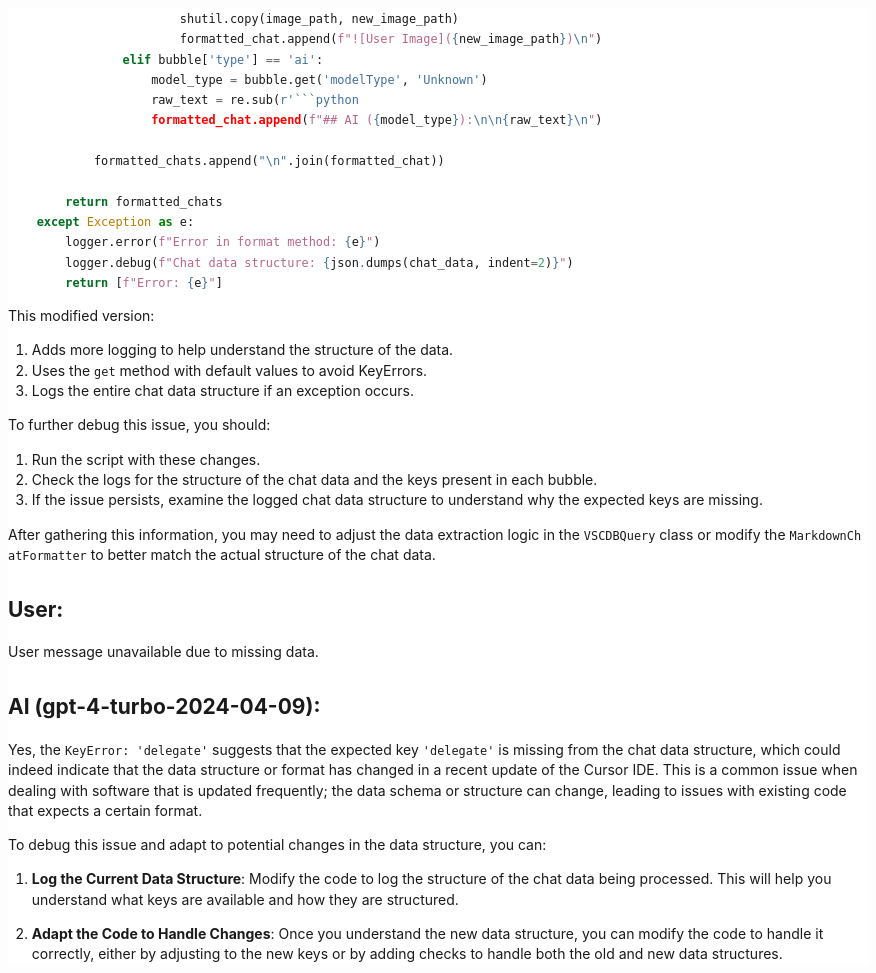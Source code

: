 ```python
                        shutil.copy(image_path, new_image_path)
                        formatted_chat.append(f"![User Image]({new_image_path})\n")
                elif bubble['type'] == 'ai':
                    model_type = bubble.get('modelType', 'Unknown')
                    raw_text = re.sub(r'```python
                    formatted_chat.append(f"## AI ({model_type}):\n\n{raw_text}\n")

            formatted_chats.append("\n".join(formatted_chat))

        return formatted_chats
    except Exception as e:
        logger.error(f"Error in format method: {e}")
        logger.debug(f"Chat data structure: {json.dumps(chat_data, indent=2)}")
        return [f"Error: {e}"]
```

This modified version:

1. Adds more logging to help understand the structure of the data.
2. Uses the `get` method with default values to avoid KeyErrors.
3. Logs the entire chat data structure if an exception occurs.

To further debug this issue, you should:

1. Run the script with these changes.
2. Check the logs for the structure of the chat data and the keys present in each bubble.
3. If the issue persists, examine the logged chat data structure to understand why the expected keys are missing.

After gathering this information, you may need to adjust the data extraction logic in the `VSCDBQuery` class or modify the `MarkdownChatFormatter` to better match the actual structure of the chat data.

## User:

User message unavailable due to missing data.

## AI (gpt-4-turbo-2024-04-09):

Yes, the `KeyError: 'delegate'` suggests that the expected key `'delegate'` is missing from the chat data structure, which could indeed indicate that the data structure or format has changed in a recent update of the Cursor IDE. This is a common issue when dealing with software that is updated frequently; the data schema or structure can change, leading to issues with existing code that expects a certain format.

To debug this issue and adapt to potential changes in the data structure, you can:

1. **Log the Current Data Structure**: Modify the code to log the structure of the chat data being processed. This will help you understand what keys are available and how they are structured.

2. **Adapt the Code to Handle Changes**: Once you understand the new data structure, you can modify the code to handle it correctly, either by adjusting to the new keys or by adding checks to handle both the old and new data structures.
